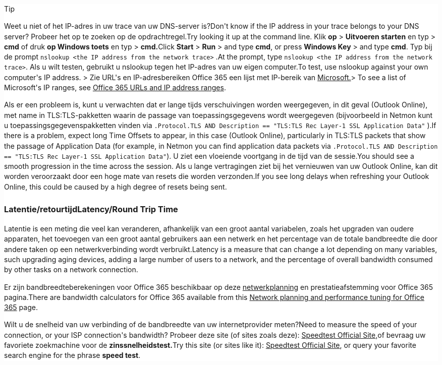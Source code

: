 > [!TIP]
> <span data-ttu-id="fa0d1-310">Weet u niet of het IP-adres in uw trace van uw DNS-server is?</span><span class="sxs-lookup"><span data-stu-id="fa0d1-310">Don't know if the IP address in your trace belongs to your DNS server?</span></span> <span data-ttu-id="fa0d1-311">Probeer het op te zoeken op de opdrachtregel.</span><span class="sxs-lookup"><span data-stu-id="fa0d1-311">Try looking it up at the command line.</span></span> <span data-ttu-id="fa0d1-312">Klik **op** \> **Uitvoeren starten** en typ \> **cmd** of druk **op Windows toets** en typ \> **cmd.**</span><span class="sxs-lookup"><span data-stu-id="fa0d1-312">Click **Start** \> **Run** \> and type **cmd**, or press **Windows Key** \> and type **cmd**.</span></span> <span data-ttu-id="fa0d1-313">Typ bij de prompt  `nslookup <the IP address from the network trace>` .</span><span class="sxs-lookup"><span data-stu-id="fa0d1-313">At the prompt, type  `nslookup <the IP address from the network trace>`.</span></span> <span data-ttu-id="fa0d1-314">Als u wilt testen, gebruikt u nslookup tegen het IP-adres van uw eigen computer.</span><span class="sxs-lookup"><span data-stu-id="fa0d1-314">To test, use nslookup against your own computer's IP address.</span></span> <span data-ttu-id="fa0d1-315">> Zie URL's en IP-adresbereiken Office 365 een lijst met IP-bereik van [Microsoft.](./urls-and-ip-address-ranges.md)</span><span class="sxs-lookup"><span data-stu-id="fa0d1-315">> To see a list of Microsoft's IP ranges, see [Office 365 URLs and IP address ranges](./urls-and-ip-address-ranges.md).</span></span>

<span data-ttu-id="fa0d1-316">Als er een probleem is, kunt u verwachten dat er lange tijds verschuivingen worden weergegeven, in dit geval (Outlook Online), met name in TLS:TLS-pakketten waarin de passage van toepassingsgegevens wordt weergegeven (bijvoorbeeld in Netmon kunt u toepassingsgegevenspakketten vinden via `.Protocol.TLS AND Description == "TLS:TLS Rec Layer-1 SSL Application Data"` ).</span><span class="sxs-lookup"><span data-stu-id="fa0d1-316">If there is a problem, expect long Time Offsets to appear, in this case (Outlook Online), particularly in TLS:TLS packets that show the passage of Application Data (for example, in Netmon you can find application data packets via  `.Protocol.TLS AND Description == "TLS:TLS Rec Layer-1 SSL Application Data"`).</span></span> <span data-ttu-id="fa0d1-317">U ziet een vloeiende voortgang in de tijd van de sessie.</span><span class="sxs-lookup"><span data-stu-id="fa0d1-317">You should see a smooth progression in the time across the session.</span></span> <span data-ttu-id="fa0d1-318">Als u lange vertragingen ziet bij het vernieuwen van uw Outlook Online, kan dit worden veroorzaakt door een hoge mate van resets die worden verzonden.</span><span class="sxs-lookup"><span data-stu-id="fa0d1-318">If you see long delays when refreshing your Outlook Online, this could be caused by a high degree of resets being sent.</span></span>

### <a name="latencyround-trip-time"></a><span data-ttu-id="fa0d1-319">Latentie/retourtijd</span><span class="sxs-lookup"><span data-stu-id="fa0d1-319">Latency/Round Trip Time</span></span>

<span data-ttu-id="fa0d1-320">Latentie is een meting die veel kan veranderen, afhankelijk van een groot aantal variabelen, zoals het upgraden van oudere apparaten, het toevoegen van een groot aantal gebruikers aan een netwerk en het percentage van de totale bandbreedte die door andere taken op een netwerkverbinding wordt verbruikt.</span><span class="sxs-lookup"><span data-stu-id="fa0d1-320">Latency is a measure that can change a lot depending on many variables, such upgrading aging devices, adding a large number of users to a network, and the percentage of overall bandwidth consumed by other tasks on a network connection.</span></span>

<span data-ttu-id="fa0d1-321">Er zijn bandbreedteberekeningen voor Office 365 beschikbaar op deze [netwerkplanning](network-planning-and-performance.md) en prestatieafstemming voor Office 365 pagina.</span><span class="sxs-lookup"><span data-stu-id="fa0d1-321">There are bandwidth calculators for Office 365 available from this [Network planning and performance tuning for Office 365](network-planning-and-performance.md) page.</span></span>

<span data-ttu-id="fa0d1-322">Wilt u de snelheid van uw verbinding of de bandbreedte van uw internetprovider meten?</span><span class="sxs-lookup"><span data-stu-id="fa0d1-322">Need to measure the speed of your connection, or your ISP connection's bandwidth?</span></span> <span data-ttu-id="fa0d1-323">Probeer deze site (of sites zoals deze): [Speedtest Official Site,](https://www.speedtest.net/)of bevraag uw favoriete zoekmachine voor de **zinssnelheidstest.**</span><span class="sxs-lookup"><span data-stu-id="fa0d1-323">Try this site (or sites like it): [Speedtest Official Site](https://www.speedtest.net/), or query your favorite search engine for the phrase **speed test**.</span></span>
